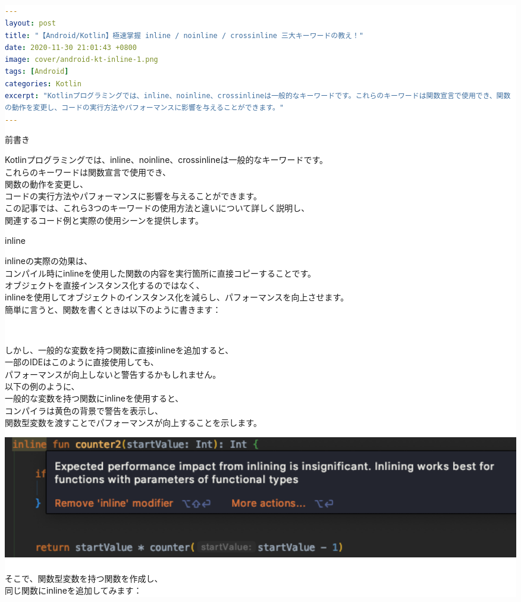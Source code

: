 ```yaml
---
layout: post
title: "【Android/Kotlin】極速掌握 inline / noinline / crossinline 三大キーワードの教え！"
date: 2020-11-30 21:01:43 +0800
image: cover/android-kt-inline-1.png
tags: [Android]
categories: Kotlin
excerpt: "Kotlinプログラミングでは、inline、noinline、crossinlineは一般的なキーワードです。これらのキーワードは関数宣言で使用でき、関数の動作を変更し、コードの実行方法やパフォーマンスに影響を与えることができます。"
---
```


<div class="c-border-main-title-2">前書き</div>

Kotlinプログラミングでは、inline、noinline、crossinlineは一般的なキーワードです。<br>
これらのキーワードは関数宣言で使用でき、<br>
関数の動作を変更し、<br>
コードの実行方法やパフォーマンスに影響を与えることができます。<br>
この記事では、これら3つのキーワードの使用方法と違いについて詳しく説明し、<br>
関連するコード例と実際の使用シーンを提供します。

<div class="c-border-content-title-4">inline</div>

inlineの実際の効果は、<br>
コンパイル時にinlineを使用した関数の内容を実行箇所に直接コピーすることです。<br>
オブジェクトを直接インスタンス化するのではなく、<br>
inlineを使用してオブジェクトのインスタンス化を減らし、パフォーマンスを向上させます。<br>
簡単に言うと、関数を書くときは以下のように書きます：<br>
<script src="https://gist.github.com/KuanChunChen/626f82a8e911cb4ab227f0bffc4220b9.js"></script>
<br>

しかし、一般的な変数を持つ関数に直接inlineを追加すると、<br>
一部のIDEはこのように直接使用しても、<br>
パフォーマンスが向上しないと警告するかもしれません。<br>
以下の例のように、<br>
一般的な変数を持つ関数にinlineを使用すると、<br>
コンパイラは黄色の背景で警告を表示し、<br>
関数型変数を渡すことでパフォーマンスが向上することを示します。<br>

<div align="center">
  <img src="/images/inline/inline-02.png" alt="Cover" width="1000%"/>
</div>
<br>
そこで、関数型変数を持つ関数を作成し、<br>
同じ関数にinlineを追加してみます：<br>
